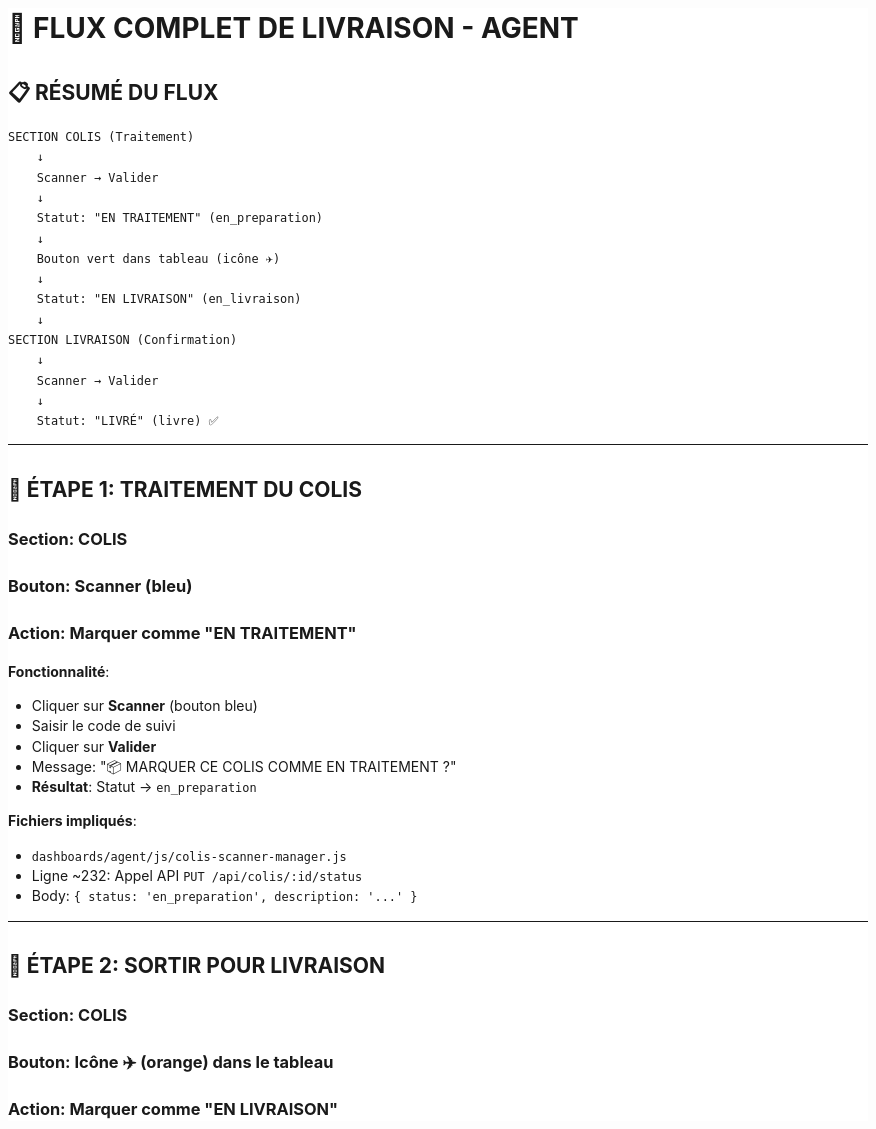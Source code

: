 # 🚚 FLUX COMPLET DE LIVRAISON - AGENT

## 📋 RÉSUMÉ DU FLUX

```
SECTION COLIS (Traitement)
    ↓
    Scanner → Valider
    ↓
    Statut: "EN TRAITEMENT" (en_preparation)
    ↓
    Bouton vert dans tableau (icône ✈️)
    ↓
    Statut: "EN LIVRAISON" (en_livraison)
    ↓
SECTION LIVRAISON (Confirmation)
    ↓
    Scanner → Valider
    ↓
    Statut: "LIVRÉ" (livre) ✅
```

---

## 🎯 ÉTAPE 1: TRAITEMENT DU COLIS

### Section: COLIS
### Bouton: Scanner (bleu)
### Action: Marquer comme "EN TRAITEMENT"

**Fonctionnalité**:
- Cliquer sur **Scanner** (bouton bleu)
- Saisir le code de suivi
- Cliquer sur **Valider**
- Message: "📦 MARQUER CE COLIS COMME EN TRAITEMENT ?"
- **Résultat**: Statut → `en_preparation`

**Fichiers impliqués**:
- `dashboards/agent/js/colis-scanner-manager.js`
- Ligne ~232: Appel API `PUT /api/colis/:id/status`
- Body: `{ status: 'en_preparation', description: '...' }`

---

## 🎯 ÉTAPE 2: SORTIR POUR LIVRAISON

### Section: COLIS
### Bouton: Icône ✈️ (orange) dans le tableau
### Action: Marquer comme "EN LIVRAISON"
